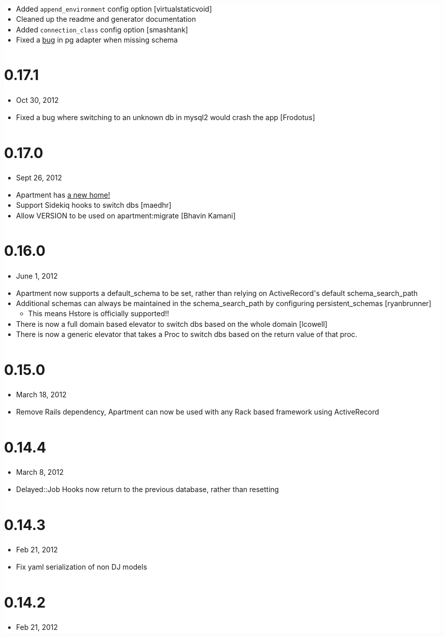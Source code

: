   - Added `append_environment` config option [virtualstaticvoid]
  - Cleaned up the readme and generator documentation
  - Added `connection_class` config option [smashtank]
  - Fixed a [bug](https://github.com/influitive/apartment/issues/17#issuecomment-10758327) in pg adapter when missing schema

# 0.17.1
  * Oct 30, 2012

  - Fixed a bug where switching to an unknown db in mysql2 would crash the app [Frodotus]

# 0.17.0
  * Sept 26, 2012

  - Apartment has [a new home!](https://github.com/influitive/apartment)
  - Support Sidekiq hooks to switch dbs [maedhr]
  - Allow VERSION to be used on apartment:migrate [Bhavin Kamani]

# 0.16.0
  * June 1, 2012

  - Apartment now supports a default_schema to be set, rather than relying on ActiveRecord's default schema_search_path
  - Additional schemas can always be maintained in the schema_search_path by configuring persistent_schemas [ryanbrunner]
    - This means Hstore is officially supported!!
  - There is now a full domain based elevator to switch dbs based on the whole domain [lcowell]
  - There is now a generic elevator that takes a Proc to switch dbs based on the return value of that proc.

# 0.15.0
  * March 18, 2012

  - Remove Rails dependency, Apartment can now be used with any Rack based framework using ActiveRecord

# 0.14.4
  * March 8, 2012

  - Delayed::Job Hooks now return to the previous database, rather than resetting

# 0.14.3
  * Feb 21, 2012

  - Fix yaml serialization of non DJ models

# 0.14.2
  * Feb 21, 2012
